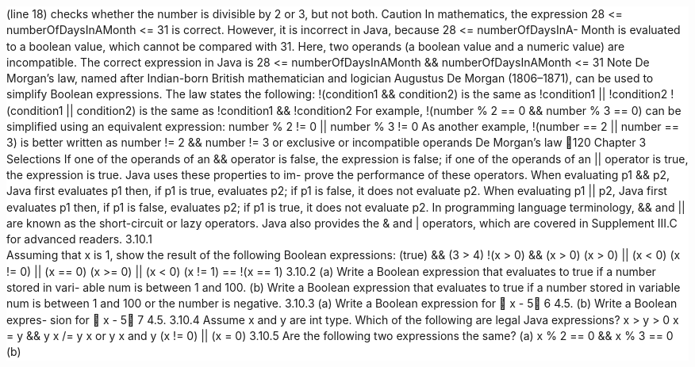 (line 18) checks whether the number is divisible by 2 or 3, but not both.
Caution
In mathematics, the expression
28 <= numberOfDaysInAMonth <= 31
is correct. However, it is incorrect in Java, because 28 <= numberOfDaysInA-
Month is evaluated to a boolean value, which cannot be compared with 31. Here, 
two operands (a boolean value and a numeric value) are incompatible. The correct 
expression in Java is
28 <= numberOfDaysInAMonth && numberOfDaysInAMonth <= 31
Note
De Morgan’s law, named after Indian-born British mathematician and logician Augustus 
De Morgan (1806–1871), can be used to simplify Boolean expressions. The law states 
the following:
!(condition1 && condition2) is the same as
  !condition1 || !condition2
!(condition1 || condition2) is the same as
  !condition1 && !condition2
For example,
!(number % 2 == 0 && number % 3 == 0)
can be simplified using an equivalent expression:
number % 2 != 0 || number % 3 != 0
As another example,
!(number == 2 || number == 3)
is better written as
number != 2 && number != 3
or
exclusive or
incompatible operands
De Morgan’s law
120  Chapter 3    Selections
If one of the operands of an && operator is false, the expression is false; if one of the 
operands of an || operator is true, the expression is true. Java uses these properties to im-
prove the performance of these operators. When evaluating p1 && p2, Java first evaluates p1 
then, if p1 is true, evaluates p2; if p1 is false, it does not evaluate p2. When evaluating p1 
|| p2, Java first evaluates p1 then, if p1 is false, evaluates p2; if p1 is true, it does not 
evaluate p2. In programming language terminology, && and || are known as the short-circuit 
or lazy operators. Java also provides the & and | operators, which are covered in Supplement 
III.C for advanced readers.
3.10.1	
Assuming that x is 1, show the result of the following Boolean expressions:
 (true) && (3 > 4)
 !(x > 0) && (x > 0)
 (x > 0) || (x < 0)
 (x != 0) || (x == 0)
 (x >= 0) || (x < 0)
 (x != 1) == !(x == 1)
3.10.2	 (a) Write a Boolean expression that evaluates to true if a number stored in vari-
able num is between 1 and 100. (b) Write a Boolean expression that evaluates to 
true if a number stored in variable num is between 1 and 100 or the number is 
negative.
3.10.3	 (a) Write a Boolean expression for  x - 5 6 4.5. (b) Write a Boolean expres-
sion for  x - 5 7 4.5.
3.10.4	 Assume x and y are int type. Which of the following are legal Java expressions?
x > y > 0
x = y && y
x /= y
x or y
x and y
(x != 0) || (x = 0)
3.10.5	 Are the following two expressions the same?
(a)	
x % 2 == 0 && x % 3 == 0
(b)	
